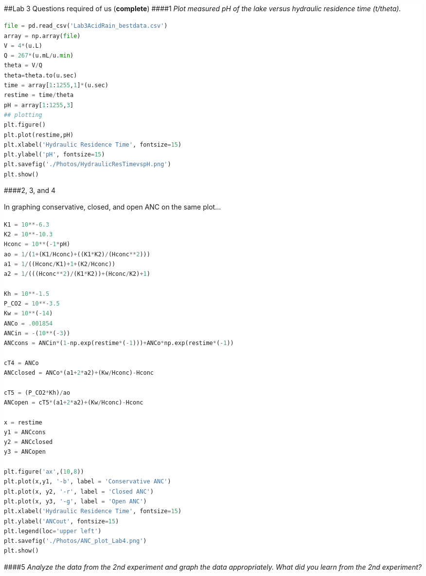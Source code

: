 

##Lab 3 Questions required of us (**complete**)
####1
*Plot measured pH of the lake versus hydraulic residence time (t/theta).*

```python
file = pd.read_csv('Lab3AcidRain_bestdata.csv')
array = np.array(file)
V = 4*(u.L)
Q = 267*(u.mL/u.min)
theta = V/Q
theta=theta.to(u.sec)
time = array[1:1255,1]*(u.sec)
restime = time/theta
pH = array[1:1255,3]
## plotting
plt.figure()
plt.plot(restime,pH)
plt.xlabel('Hydraulic Residence Time', fontsize=15)
plt.ylabel('pH', fontsize=15)
plt.savefig('./Photos/HydraulicResTimevspH.png')
plt.show()
```
####2, 3, and 4

In graphing conservative, closed, and open ANC on the same plot...

```python
K1 = 10**-6.3
K2 = 10**-10.3
Hconc = 10**(-1*pH)
ao = 1/(1+(K1/Hconc)+((K1*K2)/(Hconc**2)))
a1 = 1/((Hconc/K1)+1+(K2/Hconc))
a2 = 1/(((Hconc**2)/(K1*K2))+(Hconc/K2)+1)

Kh = 10**-1.5
P_CO2 = 10**-3.5
Kw = 10**(-14)
ANCo = .001854
ANCin = -(10**(-3))
ANCcons = ANCin*(1-np.exp(restime*(-1)))+ANCo*np.exp(restime*(-1))

cT4 = ANCo
ANCclosed = ANCo*(a1+2*a2)+(Kw/Hconc)-Hconc

cT5 = (P_CO2*Kh)/ao
ANCopen = cT5*(a1+2*a2)+(Kw/Hconc)-Hconc

x = restime
y1 = ANCcons
y2 = ANCclosed
y3 = ANCopen

plt.figure('ax',(10,8))
plt.plot(x,y1, '-b', label = 'Conservative ANC')
plt.plot(x, y2, '-r', label = 'Closed ANC')
plt.plot(x, y3, '-g', label = 'Open ANC')
plt.xlabel('Hydraulic Residence Time', fontsize=15)
plt.ylabel('ANCout', fontsize=15)
plt.legend(loc='upper left')
plt.savefig('./Photos/ANC_plot_Lab4.png')
plt.show()
```
####5
*Analyze the data from the 2nd experiment and graph the data appropriately. What did you learn from the 2nd experiment?*